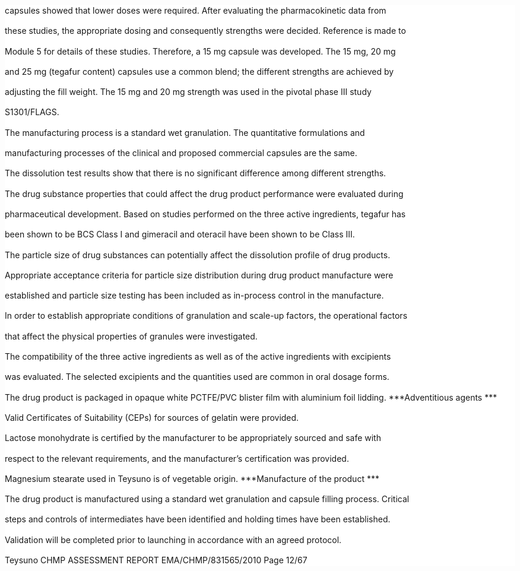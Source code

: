 capsules showed that lower doses were required. After evaluating the pharmacokinetic data from

these studies, the appropriate dosing and consequently strengths were decided. Reference is made to

Module 5 for details of these studies. Therefore, a 15 mg capsule was developed. The 15 mg, 20 mg

and 25 mg (tegafur content) capsules use a common blend; the different strengths are achieved by

adjusting the fill weight. The 15 mg and 20 mg strength was used in the pivotal phase III study

S1301/FLAGS.

The manufacturing process is a standard wet granulation. The quantitative formulations and

manufacturing processes of the clinical and proposed commercial capsules are the same.

The dissolution test results show that there is no significant difference among different strengths.

The drug substance properties that could affect the drug product performance were evaluated during

pharmaceutical development. Based on studies performed on the three active ingredients, tegafur has

been shown to be BCS Class I and gimeracil and oteracil have been shown to be Class III.

The particle size of drug substances can potentially affect the dissolution profile of drug products.

Appropriate acceptance criteria for particle size distribution during drug product manufacture were

established and particle size testing has been included as in-process control in the manufacture.

In order to establish appropriate conditions of granulation and scale-up factors, the operational factors

that affect the physical properties of granules were investigated.

The compatibility of the three active ingredients as well as of the active ingredients with excipients

was evaluated. The selected excipients and the quantities used are common in oral dosage forms.

The drug product is packaged in opaque white PCTFE/PVC blister film with aluminium foil lidding. ***Adventitious agents ***

Valid Certificates of Suitability (CEPs) for sources of gelatin were provided.

Lactose monohydrate is certified by the manufacturer to be appropriately sourced and safe with

respect to the relevant requirements, and the manufacturer’s certification was provided.

Magnesium stearate used in Teysuno is of vegetable origin. ***Manufacture of the product ***

The drug product is manufactured using a standard wet granulation and capsule filling process. Critical

steps and controls of intermediates have been identified and holding times have been established.

Validation will be completed prior to launching in accordance with an agreed protocol.

Teysuno
CHMP ASSESSMENT REPORT
EMA/CHMP/831565/2010 Page 12/67
